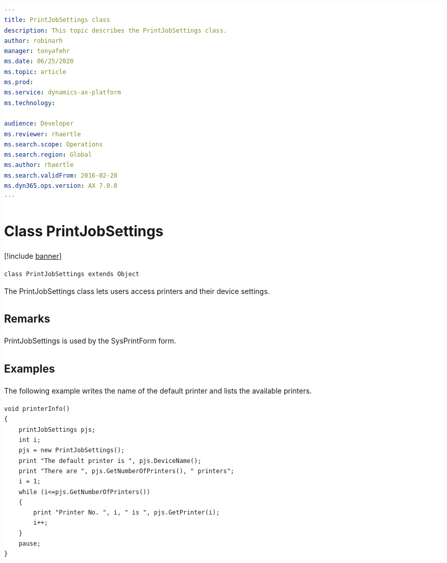 ```yaml
---
title: PrintJobSettings class
description: This topic describes the PrintJobSettings class.
author: robinarh
manager: tonyafehr
ms.date: 06/25/2020
ms.topic: article
ms.prod: 
ms.service: dynamics-ax-platform
ms.technology: 

audience: Developer
ms.reviewer: rhaertle
ms.search.scope: Operations
ms.search.region: Global
ms.author: rhaertle
ms.search.validFrom: 2016-02-28
ms.dyn365.ops.version: AX 7.0.0
---
```


# Class PrintJobSettings

[!include [banner](../../includes/banner.md)]

```xpp
class PrintJobSettings extends Object
```

The PrintJobSettings class lets users access printers and their device settings.

## Remarks

PrintJobSettings is used by the SysPrintForm form.

## Examples

The following example writes the name of the default printer and lists the available printers.

```xpp
void printerInfo() 
{    
    printJobSettings pjs; 
    int i; 
    pjs = new PrintJobSettings(); 
    print "The default printer is ", pjs.DeviceName(); 
    print "There are ", pjs.GetNumberOfPrinters(), " printers"; 
    i = 1; 
    while (i<=pjs.GetNumberOfPrinters())  
    { 
        print "Printer No. ", i, " is ", pjs.GetPrinter(i);  
        i++; 
    } 
    pause; 
}
```
